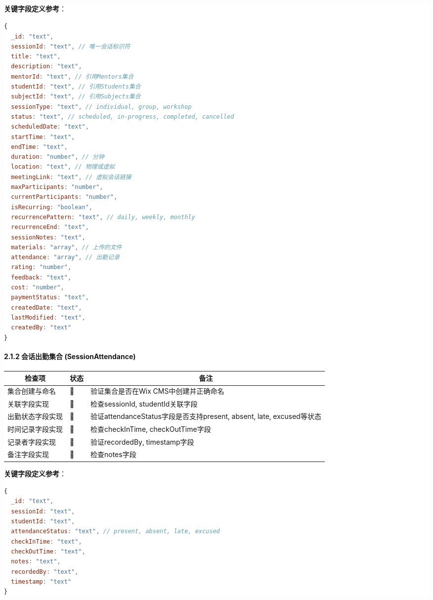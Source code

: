 **关键字段定义参考**：
```javascript
{
  _id: "text",
  sessionId: "text", // 唯一会话标识符
  title: "text",
  description: "text",
  mentorId: "text", // 引用Mentors集合
  studentId: "text", // 引用Students集合
  subjectId: "text", // 引用Subjects集合
  sessionType: "text", // individual, group, workshop
  status: "text", // scheduled, in-progress, completed, cancelled
  scheduledDate: "text",
  startTime: "text",
  endTime: "text",
  duration: "number", // 分钟
  location: "text", // 物理或虚拟
  meetingLink: "text", // 虚拟会话链接
  maxParticipants: "number",
  currentParticipants: "number",
  isRecurring: "boolean",
  recurrencePattern: "text", // daily, weekly, monthly
  recurrenceEnd: "text",
  sessionNotes: "text",
  materials: "array", // 上传的文件
  attendance: "array", // 出勤记录
  rating: "number",
  feedback: "text",
  cost: "number",
  paymentStatus: "text",
  createdDate: "text",
  lastModified: "text",
  createdBy: "text"
}
```

#### 2.1.2 会话出勤集合 (SessionAttendance)

| 检查项 | 状态 | 备注 |
|-------|------|------|
| 集合创建与命名 | 🔄 | 验证集合是否在Wix CMS中创建并正确命名 |
| 关联字段实现 | 🔄 | 检查sessionId, studentId关联字段 |
| 出勤状态字段实现 | 🔄 | 验证attendanceStatus字段是否支持present, absent, late, excused等状态 |
| 时间记录字段实现 | 🔄 | 检查checkInTime, checkOutTime字段 |
| 记录者字段实现 | 🔄 | 验证recordedBy, timestamp字段 |
| 备注字段实现 | 🔄 | 检查notes字段 |

**关键字段定义参考**：
```javascript
{
  _id: "text",
  sessionId: "text",
  studentId: "text",
  attendanceStatus: "text", // present, absent, late, excused
  checkInTime: "text",
  checkOutTime: "text",
  notes: "text",
  recordedBy: "text",
  timestamp: "text"
}
```
